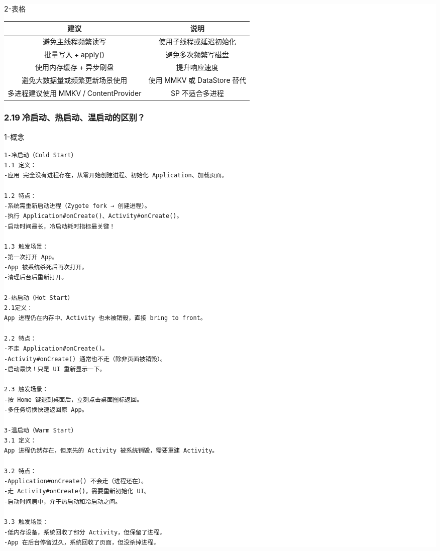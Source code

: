 2-表格

|                 建议                  |            说明             |
| :-----------------------------------: | :-------------------------: |
|          避免主线程频繁读写           |   使用子线程或延迟初始化    |
|          批量写入 + apply()           |     避免多次频繁写磁盘      |
|        使用内存缓存 + 异步刷盘        |        提升响应速度         |
|    避免大数据量或频繁更新场景使用     | 使用 MMKV 或 DataStore 替代 |
| 多进程建议使用 MMKV / ContentProvider |       SP 不适合多进程       |

### 2.19 冷启动、热启动、温启动的区别？

1-概念

```
1-冷启动（Cold Start）
1.1 定义：
-应用 完全没有进程存在，从零开始创建进程、初始化 Application、加载页面。

1.2 特点：
-系统需重新启动进程（Zygote fork → 创建进程）。
-执行 Application#onCreate()、Activity#onCreate()。
-启动时间最长，冷启动耗时指标最关键！

1.3 触发场景：
-第一次打开 App。
-App 被系统杀死后再次打开。
-清理后台后重新打开。

2-热启动（Hot Start）
2.1定义：
App 进程仍在内存中、Activity 也未被销毁，直接 bring to front。

2.2 特点：
-不走 Application#onCreate()。
-Activity#onCreate() 通常也不走（除非页面被销毁）。
-启动最快！只是 UI 重新显示一下。

2.3 触发场景：
-按 Home 键退到桌面后，立刻点击桌面图标返回。
-多任务切换快速返回原 App。

3-温启动（Warm Start）
3.1 定义：
App 进程仍然存在，但原先的 Activity 被系统销毁，需要重建 Activity。

3.2 特点：
-Application#onCreate() 不会走（进程还在）。
-走 Activity#onCreate()，需要重新初始化 UI。
-启动时间居中，介于热启动和冷启动之间。

3.3 触发场景：
-低内存设备，系统回收了部分 Activity，但保留了进程。
-App 在后台停留过久，系统回收了页面，但没杀掉进程。
```
